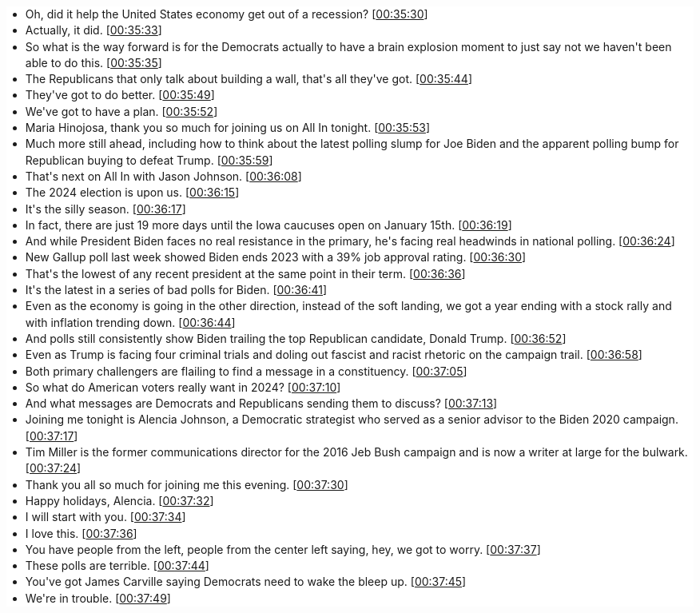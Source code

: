 *  Oh, did it help the United States economy get out of a recession? [[00:35:30](https://www.youtube.com/watch?v=HMTk1p6cbvo&t=2130.2s)]
*  Actually, it did. [[00:35:33](https://www.youtube.com/watch?v=HMTk1p6cbvo&t=2133.92s)]
*  So what is the way forward is for the Democrats actually to have a brain explosion moment to just say not we haven't been able to do this. [[00:35:35](https://www.youtube.com/watch?v=HMTk1p6cbvo&t=2135.48s)]
*  The Republicans that only talk about building a wall, that's all they've got. [[00:35:44](https://www.youtube.com/watch?v=HMTk1p6cbvo&t=2144.8799999999997s)]
*  They've got to do better. [[00:35:49](https://www.youtube.com/watch?v=HMTk1p6cbvo&t=2149.7999999999997s)]
*  We've got to have a plan. [[00:35:52](https://www.youtube.com/watch?v=HMTk1p6cbvo&t=2152.3599999999997s)]
*  Maria Hinojosa, thank you so much for joining us on All In tonight. [[00:35:53](https://www.youtube.com/watch?v=HMTk1p6cbvo&t=2153.72s)]
*  Much more still ahead, including how to think about the latest polling slump for Joe Biden and the apparent polling bump for Republican buying to defeat Trump. [[00:35:59](https://www.youtube.com/watch?v=HMTk1p6cbvo&t=2159.6s)]
*  That's next on All In with Jason Johnson. [[00:36:08](https://www.youtube.com/watch?v=HMTk1p6cbvo&t=2168.6s)]
*  The 2024 election is upon us. [[00:36:15](https://www.youtube.com/watch?v=HMTk1p6cbvo&t=2175.48s)]
*  It's the silly season. [[00:36:17](https://www.youtube.com/watch?v=HMTk1p6cbvo&t=2177.8399999999997s)]
*  In fact, there are just 19 more days until the Iowa caucuses open on January 15th. [[00:36:19](https://www.youtube.com/watch?v=HMTk1p6cbvo&t=2179.0s)]
*  And while President Biden faces no real resistance in the primary, he's facing real headwinds in national polling. [[00:36:24](https://www.youtube.com/watch?v=HMTk1p6cbvo&t=2184.2s)]
*  New Gallup poll last week showed Biden ends 2023 with a 39% job approval rating. [[00:36:30](https://www.youtube.com/watch?v=HMTk1p6cbvo&t=2190.4s)]
*  That's the lowest of any recent president at the same point in their term. [[00:36:36](https://www.youtube.com/watch?v=HMTk1p6cbvo&t=2196.52s)]
*  It's the latest in a series of bad polls for Biden. [[00:36:41](https://www.youtube.com/watch?v=HMTk1p6cbvo&t=2201.3199999999997s)]
*  Even as the economy is going in the other direction, instead of the soft landing, we got a year ending with a stock rally and with inflation trending down. [[00:36:44](https://www.youtube.com/watch?v=HMTk1p6cbvo&t=2204.48s)]
*  And polls still consistently show Biden trailing the top Republican candidate, Donald Trump. [[00:36:52](https://www.youtube.com/watch?v=HMTk1p6cbvo&t=2212.7200000000003s)]
*  Even as Trump is facing four criminal trials and doling out fascist and racist rhetoric on the campaign trail. [[00:36:58](https://www.youtube.com/watch?v=HMTk1p6cbvo&t=2218.12s)]
*  Both primary challengers are flailing to find a message in a constituency. [[00:37:05](https://www.youtube.com/watch?v=HMTk1p6cbvo&t=2225.76s)]
*  So what do American voters really want in 2024? [[00:37:10](https://www.youtube.com/watch?v=HMTk1p6cbvo&t=2230.32s)]
*  And what messages are Democrats and Republicans sending them to discuss? [[00:37:13](https://www.youtube.com/watch?v=HMTk1p6cbvo&t=2233.2000000000003s)]
*  Joining me tonight is Alencia Johnson, a Democratic strategist who served as a senior advisor to the Biden 2020 campaign. [[00:37:17](https://www.youtube.com/watch?v=HMTk1p6cbvo&t=2237.6000000000004s)]
*  Tim Miller is the former communications director for the 2016 Jeb Bush campaign and is now a writer at large for the bulwark. [[00:37:24](https://www.youtube.com/watch?v=HMTk1p6cbvo&t=2244.0s)]
*  Thank you all so much for joining me this evening. [[00:37:30](https://www.youtube.com/watch?v=HMTk1p6cbvo&t=2250.5200000000004s)]
*  Happy holidays, Alencia. [[00:37:32](https://www.youtube.com/watch?v=HMTk1p6cbvo&t=2252.44s)]
*  I will start with you. [[00:37:34](https://www.youtube.com/watch?v=HMTk1p6cbvo&t=2254.44s)]
*  I love this. [[00:37:36](https://www.youtube.com/watch?v=HMTk1p6cbvo&t=2256.48s)]
*  You have people from the left, people from the center left saying, hey, we got to worry. [[00:37:37](https://www.youtube.com/watch?v=HMTk1p6cbvo&t=2257.7999999999997s)]
*  These polls are terrible. [[00:37:44](https://www.youtube.com/watch?v=HMTk1p6cbvo&t=2264.3599999999997s)]
*  You've got James Carville saying Democrats need to wake the bleep up. [[00:37:45](https://www.youtube.com/watch?v=HMTk1p6cbvo&t=2265.72s)]
*  We're in trouble. [[00:37:49](https://www.youtube.com/watch?v=HMTk1p6cbvo&t=2269.48s)]